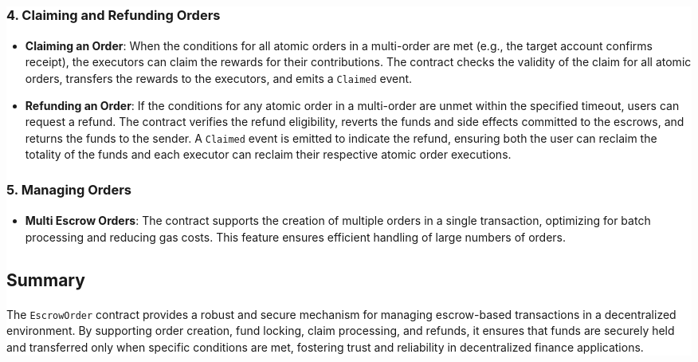### 4. Claiming and Refunding Orders

- **Claiming an Order**: When the conditions for all atomic orders in a multi-order are met (e.g., the target account confirms receipt), the executors can claim the rewards for their contributions. The contract checks the validity of the claim for all atomic orders, transfers the rewards to the executors, and emits a `Claimed` event.

- **Refunding an Order**: If the conditions for any atomic order in a multi-order are unmet within the specified timeout, users can request a refund. The contract verifies the refund eligibility, reverts the funds and side effects committed to the escrows, and returns the funds to the sender. A `Claimed` event is emitted to indicate the refund, ensuring both the user can reclaim the totality of the funds and each executor can reclaim their respective atomic order executions.

### 5. Managing Orders

- **Multi Escrow Orders**: The contract supports the creation of multiple orders in a single transaction, optimizing for batch processing and reducing gas costs. This feature ensures efficient handling of large numbers of orders.

## Summary

The `EscrowOrder` contract provides a robust and secure mechanism for managing escrow-based transactions in a decentralized environment. By supporting order creation, fund locking, claim processing, and refunds, it ensures that funds are securely held and transferred only when specific conditions are met, fostering trust and reliability in decentralized finance applications.

